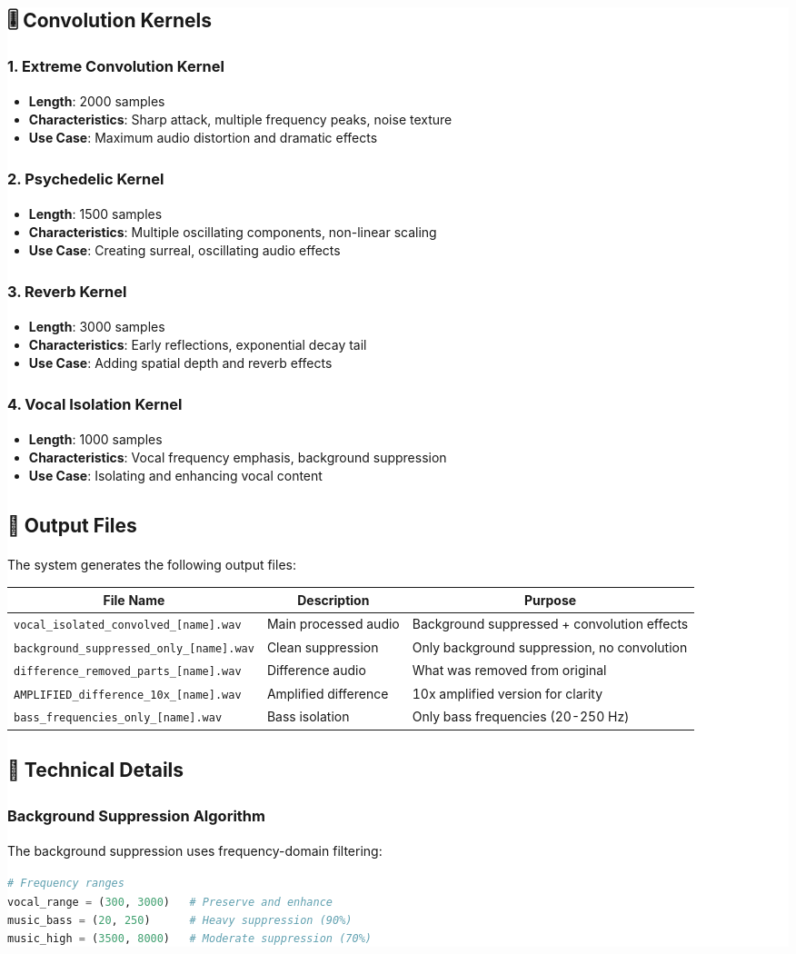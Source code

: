 ## 🎚️ Convolution Kernels

### 1. **Extreme Convolution Kernel**
- **Length**: 2000 samples
- **Characteristics**: Sharp attack, multiple frequency peaks, noise texture
- **Use Case**: Maximum audio distortion and dramatic effects

### 2. **Psychedelic Kernel**
- **Length**: 1500 samples
- **Characteristics**: Multiple oscillating components, non-linear scaling
- **Use Case**: Creating surreal, oscillating audio effects

### 3. **Reverb Kernel**
- **Length**: 3000 samples
- **Characteristics**: Early reflections, exponential decay tail
- **Use Case**: Adding spatial depth and reverb effects

### 4. **Vocal Isolation Kernel**
- **Length**: 1000 samples
- **Characteristics**: Vocal frequency emphasis, background suppression
- **Use Case**: Isolating and enhancing vocal content

## 📁 Output Files

The system generates the following output files:

| File Name | Description | Purpose |
|-----------|-------------|---------|
| `vocal_isolated_convolved_[name].wav` | Main processed audio | Background suppressed + convolution effects |
| `background_suppressed_only_[name].wav` | Clean suppression | Only background suppression, no convolution |
| `difference_removed_parts_[name].wav` | Difference audio | What was removed from original |
| `AMPLIFIED_difference_10x_[name].wav` | Amplified difference | 10x amplified version for clarity |
| `bass_frequencies_only_[name].wav` | Bass isolation | Only bass frequencies (20-250 Hz) |

## 🔬 Technical Details

### Background Suppression Algorithm
The background suppression uses frequency-domain filtering:

```python
# Frequency ranges
vocal_range = (300, 3000)   # Preserve and enhance
music_bass = (20, 250)      # Heavy suppression (90%)
music_high = (3500, 8000)   # Moderate suppression (70%)
```
